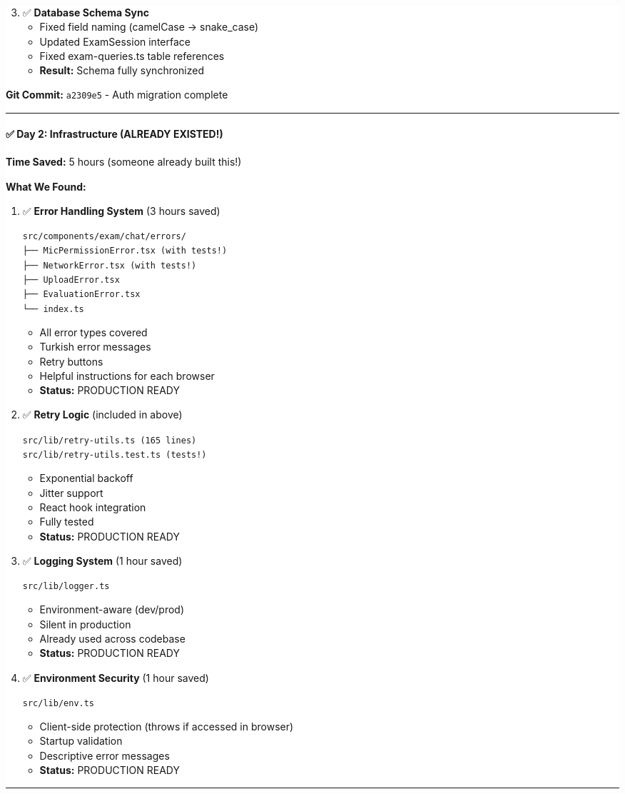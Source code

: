 3. ✅ **Database Schema Sync**
   - Fixed field naming (camelCase → snake_case)
   - Updated ExamSession interface
   - Fixed exam-queries.ts table references
   - **Result:** Schema fully synchronized

**Git Commit:** `a2309e5` - Auth migration complete

---

#### **✅ Day 2: Infrastructure (ALREADY EXISTED!)**
**Time Saved:** 5 hours (someone already built this!)

**What We Found:**

1. ✅ **Error Handling System** (3 hours saved)
   ```
   src/components/exam/chat/errors/
   ├── MicPermissionError.tsx (with tests!)
   ├── NetworkError.tsx (with tests!)
   ├── UploadError.tsx
   ├── EvaluationError.tsx
   └── index.ts
   ```
   - All error types covered
   - Turkish error messages
   - Retry buttons
   - Helpful instructions for each browser
   - **Status:** PRODUCTION READY

2. ✅ **Retry Logic** (included in above)
   ```
   src/lib/retry-utils.ts (165 lines)
   src/lib/retry-utils.test.ts (tests!)
   ```
   - Exponential backoff
   - Jitter support
   - React hook integration
   - Fully tested
   - **Status:** PRODUCTION READY

3. ✅ **Logging System** (1 hour saved)
   ```
   src/lib/logger.ts
   ```
   - Environment-aware (dev/prod)
   - Silent in production
   - Already used across codebase
   - **Status:** PRODUCTION READY

4. ✅ **Environment Security** (1 hour saved)
   ```
   src/lib/env.ts
   ```
   - Client-side protection (throws if accessed in browser)
   - Startup validation
   - Descriptive error messages
   - **Status:** PRODUCTION READY

---
